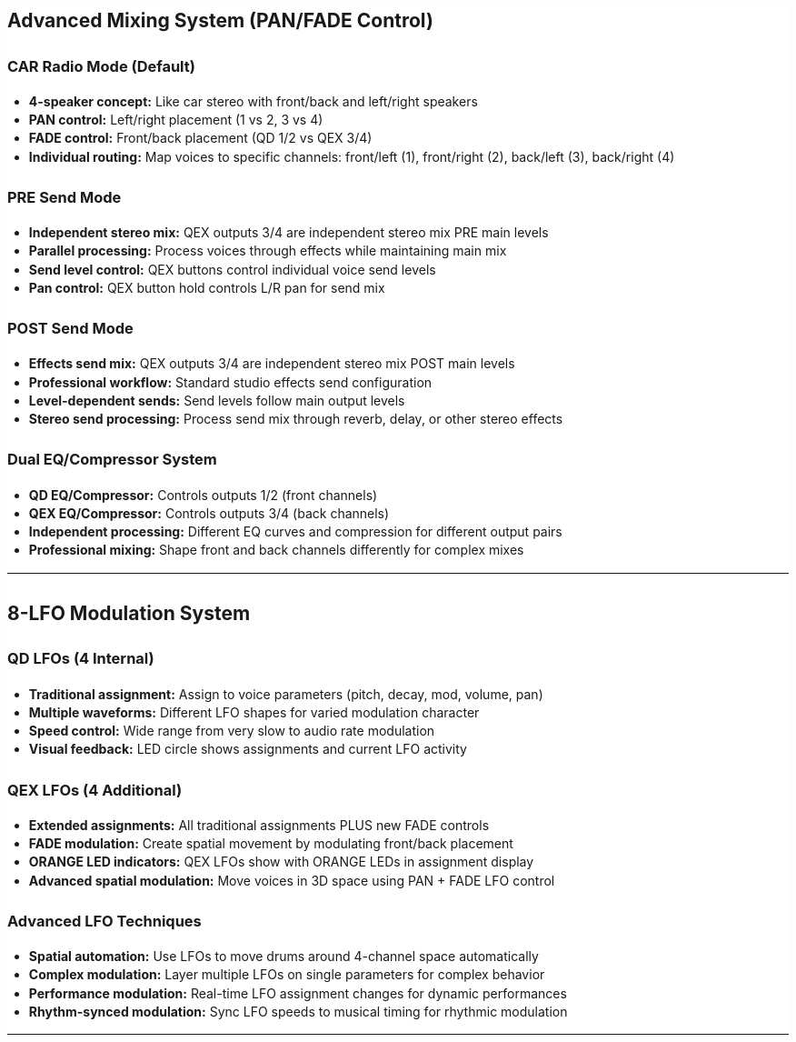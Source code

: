 
## Advanced Mixing System (PAN/FADE Control)

### **CAR Radio Mode (Default)**
- **4-speaker concept:** Like car stereo with front/back and left/right speakers
- **PAN control:** Left/right placement (1 vs 2, 3 vs 4)
- **FADE control:** Front/back placement (QD 1/2 vs QEX 3/4)
- **Individual routing:** Map voices to specific channels: front/left (1), front/right (2), back/left (3), back/right (4)

### **PRE Send Mode**
- **Independent stereo mix:** QEX outputs 3/4 are independent stereo mix PRE main levels
- **Parallel processing:** Process voices through effects while maintaining main mix
- **Send level control:** QEX buttons control individual voice send levels
- **Pan control:** QEX button hold controls L/R pan for send mix

### **POST Send Mode**
- **Effects send mix:** QEX outputs 3/4 are independent stereo mix POST main levels
- **Professional workflow:** Standard studio effects send configuration
- **Level-dependent sends:** Send levels follow main output levels
- **Stereo send processing:** Process send mix through reverb, delay, or other stereo effects

### **Dual EQ/Compressor System**
- **QD EQ/Compressor:** Controls outputs 1/2 (front channels)
- **QEX EQ/Compressor:** Controls outputs 3/4 (back channels)
- **Independent processing:** Different EQ curves and compression for different output pairs
- **Professional mixing:** Shape front and back channels differently for complex mixes

---

## 8-LFO Modulation System

### **QD LFOs (4 Internal)**
- **Traditional assignment:** Assign to voice parameters (pitch, decay, mod, volume, pan)
- **Multiple waveforms:** Different LFO shapes for varied modulation character
- **Speed control:** Wide range from very slow to audio rate modulation
- **Visual feedback:** LED circle shows assignments and current LFO activity

### **QEX LFOs (4 Additional)**
- **Extended assignments:** All traditional assignments PLUS new FADE controls
- **FADE modulation:** Create spatial movement by modulating front/back placement
- **ORANGE LED indicators:** QEX LFOs show with ORANGE LEDs in assignment display
- **Advanced spatial modulation:** Move voices in 3D space using PAN + FADE LFO control

### **Advanced LFO Techniques**
- **Spatial automation:** Use LFOs to move drums around 4-channel space automatically
- **Complex modulation:** Layer multiple LFOs on single parameters for complex behavior
- **Performance modulation:** Real-time LFO assignment changes for dynamic performances
- **Rhythm-synced modulation:** Sync LFO speeds to musical timing for rhythmic modulation

---